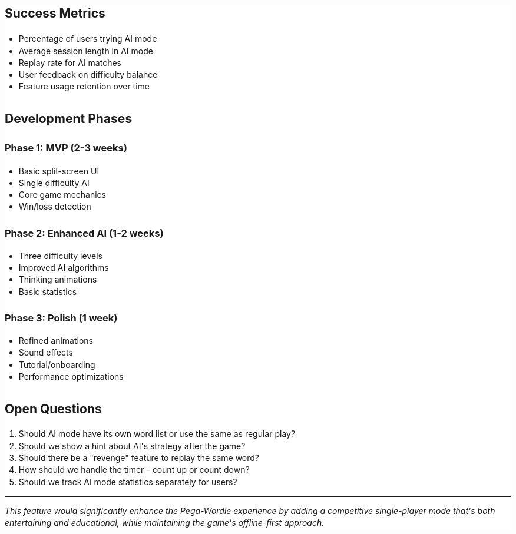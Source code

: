 ## Success Metrics

- Percentage of users trying AI mode
- Average session length in AI mode
- Replay rate for AI matches
- User feedback on difficulty balance
- Feature usage retention over time

## Development Phases

### Phase 1: MVP (2-3 weeks)
- Basic split-screen UI
- Single difficulty AI
- Core game mechanics
- Win/loss detection

### Phase 2: Enhanced AI (1-2 weeks)
- Three difficulty levels
- Improved AI algorithms
- Thinking animations
- Basic statistics

### Phase 3: Polish (1 week)
- Refined animations
- Sound effects
- Tutorial/onboarding
- Performance optimizations

## Open Questions

1. Should AI mode have its own word list or use the same as regular play?
2. Should we show a hint about AI's strategy after the game?
3. Should there be a "revenge" feature to replay the same word?
4. How should we handle the timer - count up or count down?
5. Should we track AI mode statistics separately for users?

---

*This feature would significantly enhance the Pega-Wordle experience by adding a competitive single-player mode that's both entertaining and educational, while maintaining the game's offline-first approach.*